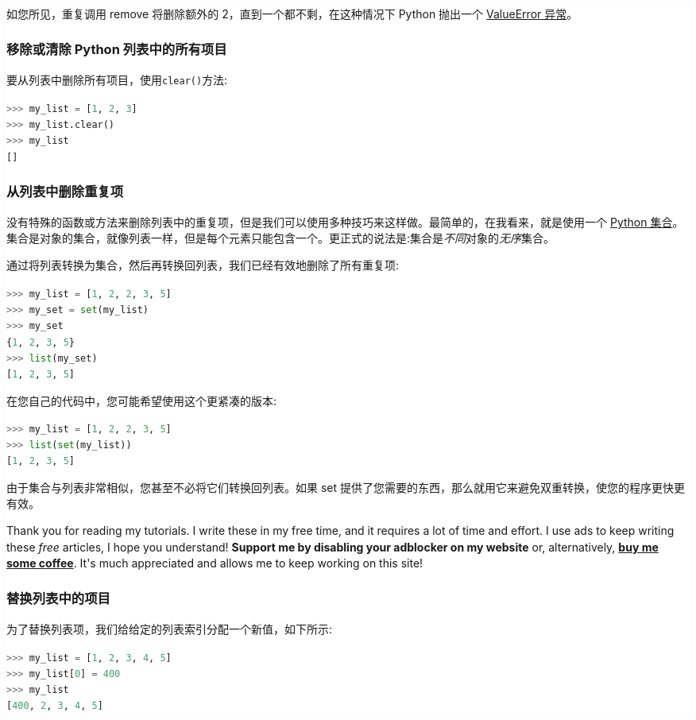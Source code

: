 如您所见，重复调用 remove 将删除额外的 2，直到一个都不剩，在这种情况下 Python 抛出一个 [ValueError 异常](https://python.land/deep-dives/python-try-except)。

### 移除或清除 Python 列表中的所有项目

要从列表中删除所有项目，使用`clear()`方法:

```py
>>> my_list = [1, 2, 3]
>>> my_list.clear()
>>> my_list
[]

```

### 从列表中删除重复项

没有特殊的函数或方法来删除列表中的重复项，但是我们可以使用多种技巧来这样做。最简单的，在我看来，就是使用一个 [Python 集合](https://python.land/python-data-types/python-set-the-why-and-how-with-example-code)。集合是对象的集合，就像列表一样，但是每个元素只能包含一个。更正式的说法是:集合是*不同*对象的*无序*集合。

通过将列表转换为集合，然后再转换回列表，我们已经有效地删除了所有重复项:

```py
>>> my_list = [1, 2, 2, 3, 5]
>>> my_set = set(my_list)
>>> my_set
{1, 2, 3, 5}
>>> list(my_set)
[1, 2, 3, 5]

```

在您自己的代码中，您可能希望使用这个更紧凑的版本:

```py
>>> my_list = [1, 2, 2, 3, 5]
>>> list(set(my_list))
[1, 2, 3, 5]

```

由于集合与列表非常相似，您甚至不必将它们转换回列表。如果 set 提供了您需要的东西，那么就用它来避免双重转换，使您的程序更快更有效。

Thank you for reading my tutorials. I write these in my free time, and it requires a lot of time and effort. I use ads to keep writing these *free* articles, I hope you understand! **Support me by disabling your adblocker on my website** or, alternatively, **[buy me some coffee](https://www.buymeacoffee.com/pythonland)**. It's much appreciated and allows me to keep working on this site!

### 替换列表中的项目

为了替换列表项，我们给给定的列表索引分配一个新值，如下所示:

```py
>>> my_list = [1, 2, 3, 4, 5]
>>> my_list[0] = 400
>>> my_list
[400, 2, 3, 4, 5]
```
